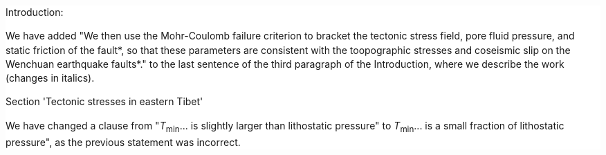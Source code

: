 Introduction:

We have added "We then use the Mohr-Coulomb failure criterion
to bracket the tectonic stress field, pore fluid pressure, and static friction
of the fault*, so that these parameters are consistent with the toopographic
stresses and coseismic slip on the Wenchuan earthquake faults*." to the last
sentence of the third paragraph of the Introduction, where we describe the work
(changes in italics).


Section 'Tectonic stresses in eastern Tibet'

We have changed a clause from "$T_{\mathrm{min}}$... is slightly larger than
lithostatic pressure" to $T_{\mathrm{min}}$... is a small fraction of
lithostatic pressure", as the previous statement was incorrect.
